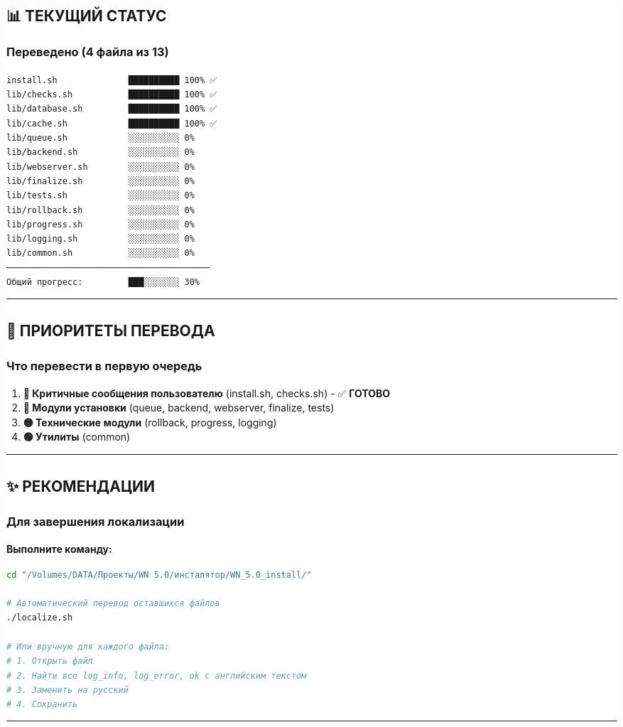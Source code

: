 ## 📊 ТЕКУЩИЙ СТАТУС

### Переведено (4 файла из 13)

```
install.sh              ██████████ 100% ✅
lib/checks.sh           ██████████ 100% ✅
lib/database.sh         ██████████ 100% ✅
lib/cache.sh            ██████████ 100% ✅
lib/queue.sh            ░░░░░░░░░░ 0%
lib/backend.sh          ░░░░░░░░░░ 0%
lib/webserver.sh        ░░░░░░░░░░ 0%
lib/finalize.sh         ░░░░░░░░░░ 0%
lib/tests.sh            ░░░░░░░░░░ 0%
lib/rollback.sh         ░░░░░░░░░░ 0%
lib/progress.sh         ░░░░░░░░░░ 0%
lib/logging.sh          ░░░░░░░░░░ 0%
lib/common.sh           ░░░░░░░░░░ 0%
────────────────────────────────────────
Общий прогресс:         ███░░░░░░░ 30%
```

---

## 🎯 ПРИОРИТЕТЫ ПЕРЕВОДА

### Что перевести в первую очередь

1. **🔴 Критичные сообщения пользователю** (install.sh, checks.sh) - ✅ **ГОТОВО**
2. **🔴 Модули установки** (queue, backend, webserver, finalize, tests)
3. **🟡 Технические модули** (rollback, progress, logging)
4. **🟢 Утилиты** (common)

---

## ✨ РЕКОМЕНДАЦИИ

### Для завершения локализации

**Выполните команду:**

```bash
cd "/Volumes/DATA/Проекты/WN 5.0/инсталятор/WN_5.0_install/"

# Автоматический перевод оставшихся файлов
./localize.sh

# Или вручную для каждого файла:
# 1. Открыть файл
# 2. Найти все log_info, log_error, ok с английским текстом
# 3. Заменить на русский
# 4. Сохранить
```

---